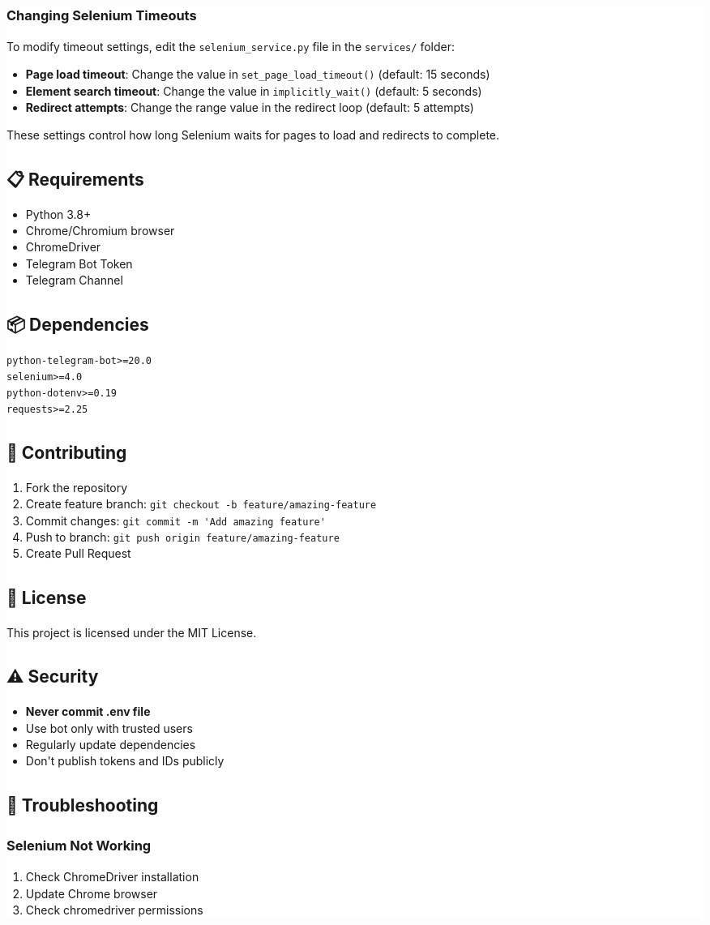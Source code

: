 ### Changing Selenium Timeouts

To modify timeout settings, edit the `selenium_service.py` file in the `services/` folder:

- **Page load timeout**: Change the value in `set_page_load_timeout()` (default: 15 seconds)
- **Element search timeout**: Change the value in `implicitly_wait()` (default: 5 seconds)  
- **Redirect attempts**: Change the range value in the redirect loop (default: 5 attempts)

These settings control how long Selenium waits for pages to load and redirects to complete.

## 📋 Requirements

- Python 3.8+
- Chrome/Chromium browser
- ChromeDriver
- Telegram Bot Token
- Telegram Channel

## 📦 Dependencies

```
python-telegram-bot>=20.0
selenium>=4.0
python-dotenv>=0.19
requests>=2.25
```

## 🤝 Contributing

1. Fork the repository
2. Create feature branch: `git checkout -b feature/amazing-feature`
3. Commit changes: `git commit -m 'Add amazing feature'`
4. Push to branch: `git push origin feature/amazing-feature`
5. Create Pull Request

## 📄 License

This project is licensed under the MIT License.

## ⚠️ Security

- **Never commit .env file**
- Use bot only with trusted users
- Regularly update dependencies
- Don't publish tokens and IDs publicly

## 🐛 Troubleshooting

### Selenium Not Working

1. Check ChromeDriver installation
2. Update Chrome browser
3. Check chromedriver permissions
